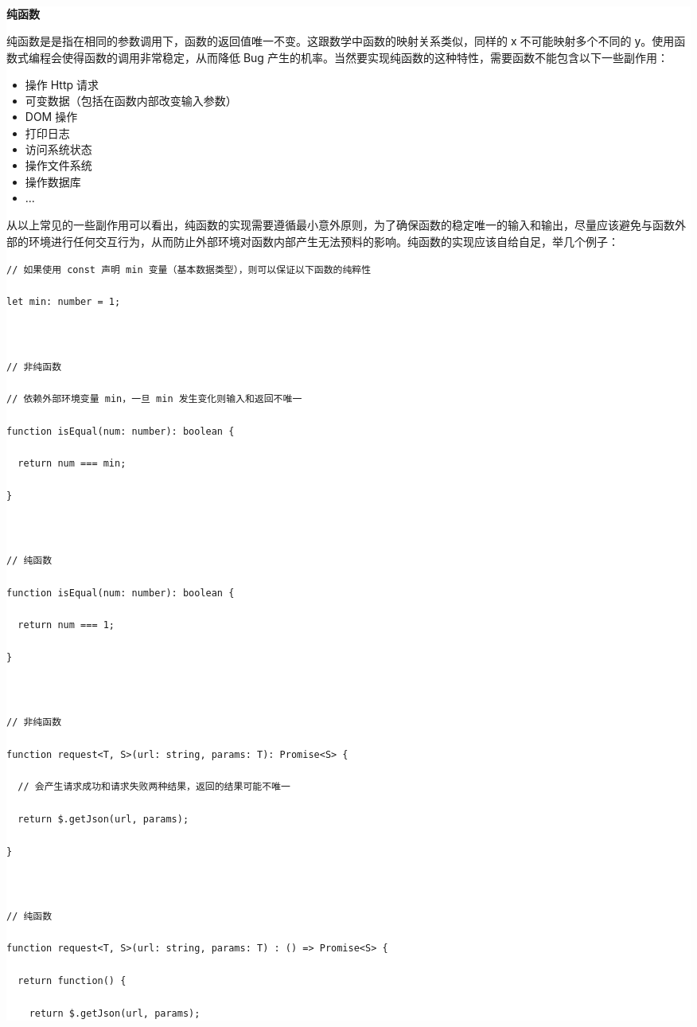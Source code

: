 **纯函数**

纯函数是是指在相同的参数调用下，函数的返回值唯一不变。这跟数学中函数的映射关系类似，同样的 x 不可能映射多个不同的 y。使用函数式编程会使得函数的调用非常稳定，从而降低 Bug 产生的机率。当然要实现纯函数的这种特性，需要函数不能包含以下一些副作用：

- 操作 Http 请求
- 可变数据（包括在函数内部改变输入参数）
- DOM 操作
- 打印日志
- 访问系统状态
- 操作文件系统
- 操作数据库
- ...

从以上常见的一些副作用可以看出，纯函数的实现需要遵循最小意外原则，为了确保函数的稳定唯一的输入和输出，尽量应该避免与函数外部的环境进行任何交互行为，从而防止外部环境对函数内部产生无法预料的影响。纯函数的实现应该自给自足，举几个例子：

```
// 如果使用 const 声明 min 变量（基本数据类型），则可以保证以下函数的纯粹性

let min: number = 1;



// 非纯函数

// 依赖外部环境变量 min，一旦 min 发生变化则输入和返回不唯一

function isEqual(num: number): boolean {

  return num === min;

}



// 纯函数

function isEqual(num: number): boolean {

  return num === 1;

}



// 非纯函数

function request<T, S>(url: string, params: T): Promise<S> {

  // 会产生请求成功和请求失败两种结果，返回的结果可能不唯一

  return $.getJson(url, params);

}



// 纯函数

function request<T, S>(url: string, params: T) : () => Promise<S> {

  return function() {

    return $.getJson(url, params);

```